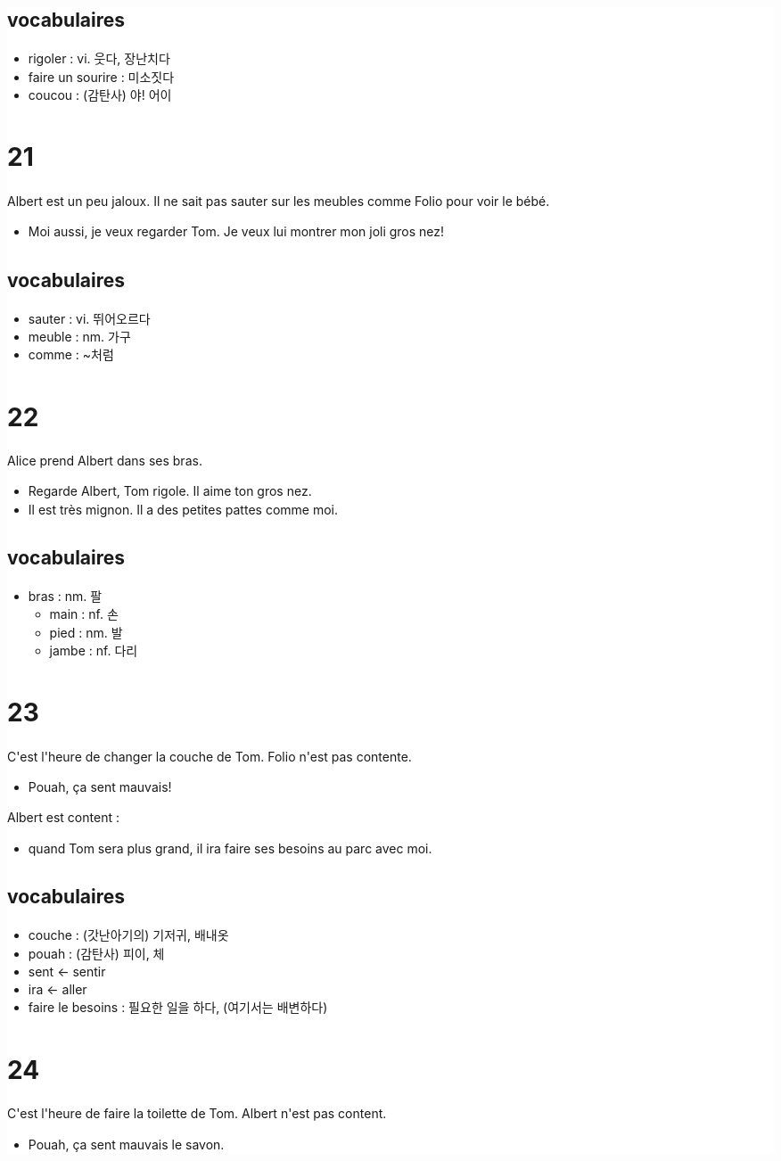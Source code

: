 ## vocabulaires
- rigoler : vi. 웃다, 장난치다
- faire un sourire : 미소짓다
- coucou : (감탄사) 야! 어이

# 21
Albert est un peu jaloux.
Il ne sait pas sauter sur les meubles comme Folio pour voir le bébé.
- Moi aussi, je veux regarder Tom.
Je veux lui montrer mon joli gros nez!

## vocabulaires
- sauter : vi. 뛰어오르다
- meuble : nm. 가구
- comme : ~처럼

# 22
Alice prend Albert dans ses bras.
- Regarde Albert, Tom rigole.
Il aime ton gros nez.
- Il est très mignon.
Il a des petites pattes comme moi.

## vocabulaires
- bras : nm. 팔
    - main : nf. 손
    - pied : nm. 발
    - jambe : nf. 다리

# 23
C'est l'heure de changer la couche de Tom.
Folio n'est pas contente.
- Pouah, ça sent mauvais!

Albert est content :
- quand Tom sera plus grand, il ira faire ses besoins au parc avec moi.

## vocabulaires
- couche : (갓난아기의) 기저귀, 배내옷
- pouah : (감탄사) 피이, 체
- sent ← sentir
- ira ← aller
- faire le besoins : 필요한 일을 하다, (여기서는 배변하다)

# 24
C'est l'heure de faire la toilette de Tom.
Albert n'est pas content.
- Pouah, ça sent mauvais le savon.
